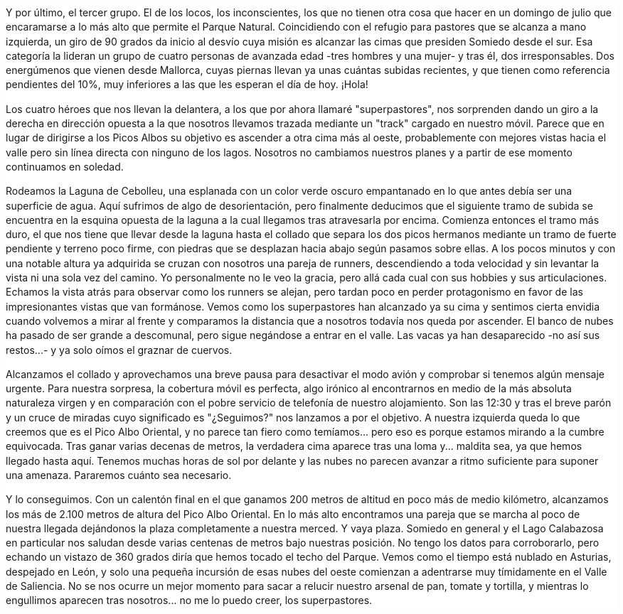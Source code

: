 Y por último, el tercer grupo. El de los locos, los inconscientes, los que no tienen otra cosa que hacer en un domingo de julio que encaramarse a lo más alto que permite el Parque Natural. Coincidiendo con el refugio para pastores que se alcanza a mano izquierda, un giro de 90 grados da inicio al desvío cuya misión es alcanzar las cimas que presiden Somiedo desde el sur. Esa categoría la lideran un grupo de cuatro personas de avanzada edad -tres hombres y una mujer- y tras él, dos irresponsables. Dos energúmenos que vienen desde Mallorca, cuyas piernas llevan ya unas cuántas subidas recientes, y que tienen como referencia pendientes del 10%, muy inferiores a las que les esperan el día de hoy. ¡Hola!

Los cuatro héroes que nos llevan la delantera, a los que por ahora llamaré "superpastores", nos sorprenden dando un giro a la derecha en dirección opuesta a la que nosotros llevamos trazada mediante un "track" cargado en nuestro móvil. Parece que en lugar de dirigirse a los Picos Albos su objetivo es ascender a otra cima más al oeste, probablemente con mejores vistas hacia el valle pero sin línea directa con ninguno de los lagos. Nosotros no cambiamos nuestros planes y a partir de ese momento continuamos en soledad.

Rodeamos la Laguna de Cebolleu, una esplanada con un color verde oscuro empantanado en lo que antes debía ser una superficie de agua. Aquí sufrimos de algo de desorientación, pero finalmente deducimos que el siguiente tramo de subida se encuentra en la esquina opuesta de la laguna a la cual llegamos tras atravesarla por encima. Comienza entonces el tramo más duro, el que nos tiene que llevar desde la laguna hasta el collado que separa los dos picos hermanos mediante un tramo de fuerte pendiente y terreno poco firme, con piedras que se desplazan hacia abajo según pasamos sobre ellas. A los pocos minutos y con una notable altura ya adquirida se cruzan con nosotros una pareja de runners, descendiendo a toda velocidad y sin levantar la vista ni una sola vez del camino. Yo personalmente no le veo la gracia, pero allá cada cual con sus hobbies y sus articulaciones. Echamos la vista atrás para observar como los runners se alejan, pero tardan poco en perder protagonismo en favor de las impresionantes vistas que van formánose. Vemos como los superpastores han alcanzado ya su cima y sentimos cierta envidia cuando volvemos a mirar al frente y comparamos la distancia que a nosotros todavía nos queda por ascender. El banco de nubes ha pasado de ser grande a descomunal, pero sigue negándose a entrar en el valle. Las vacas ya han desaparecido -no así sus restos...- y ya solo oímos el graznar de cuervos.

Alcanzamos el collado y aprovechamos una breve pausa para desactivar el modo avión y comprobar si tenemos algún mensaje urgente. Para nuestra sorpresa, la cobertura móvil es perfecta, algo irónico al encontrarnos en medio de la más absoluta naturaleza virgen y en comparación con el pobre servicio de telefonía de nuestro alojamiento. Son las 12:30 y tras el breve parón y un cruce de miradas cuyo significado es "¿Seguimos?" nos lanzamos a por el objetivo. A nuestra izquierda queda lo que creemos que es el Pico Albo Oriental, y no parece tan fiero como temíamos... pero eso es porque estamos mirando a la cumbre equivocada. Tras ganar varias decenas de metros, la verdadera cima aparece tras una loma y... maldita sea, ya que hemos llegado hasta aquí. Tenemos muchas horas de sol por delante y las nubes no parecen avanzar a ritmo suficiente para suponer una amenaza. Pararemos cuánto sea necesario.

Y lo conseguimos. Con un calentón final en el que ganamos 200 metros de altitud en poco más de medio kilómetro, alcanzamos los más de 2.100 metros de altura del Pico Albo Oriental. En lo más alto encontramos una pareja que se marcha al poco de nuestra llegada dejándonos la plaza completamente a nuestra merced. Y vaya plaza. Somiedo en general y el Lago Calabazosa en particular nos saludan desde varias centenas de metros bajo nuestras posición. No tengo los datos para corroborarlo, pero echando un vistazo de 360 grados diría que hemos tocado el techo del Parque. Vemos como el tiempo está nublado en Asturias, despejado en León, y solo una pequeña incursión de esas nubes del oeste comienzan a adentrarse muy tímidamente en el Valle de Saliencia. No se nos ocurre un mejor momento para sacar a relucir nuestro arsenal de pan, tomate y tortilla, y mientras lo engullimos aparecen tras nosotros... no me lo puedo creer, los superpastores.
